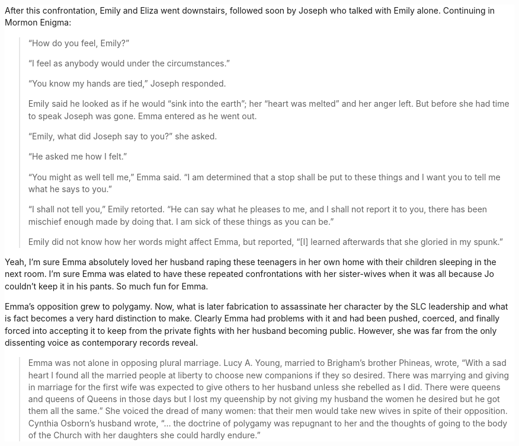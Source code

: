 After this confrontation, Emily and Eliza went downstairs, followed soon
by Joseph who talked with Emily alone. Continuing in Mormon Enigma:

> “How do you feel, Emily?”
> 
> “I feel as anybody would under the circumstances.”
> 
> “You know my hands are tied,” Joseph responded.
> 
> Emily said he looked as if he would “sink into the earth”; her “heart
> was melted” and her anger left. But before she had time to speak
> Joseph was gone. Emma entered as he went out.
> 
> “Emily, what did Joseph say to you?” she asked.
> 
> “He asked me how I felt.”
> 
> “You might as well tell me,” Emma said. “I am determined that a stop
> shall be put to these things and I want you to tell me what he says to
> you.”
> 
> “I shall not tell you,” Emily retorted. “He can say what he pleases to
> me, and I shall not report it to you, there has been mischief enough
> made by doing that. I am sick of these things as you can be.”
> 
> Emily did not know how her words might affect Emma, but reported,
> “\[I\] learned afterwards that she gloried in my spunk.”

Yeah, I’m sure Emma absolutely loved her husband raping these teenagers
in her own home with their children sleeping in the next room. I’m sure
Emma was elated to have these repeated confrontations with her
sister-wives when it was all because Jo couldn’t keep it in his pants.
So much fun for Emma.

Emma’s opposition grew to polygamy. Now, what is later fabrication to
assassinate her character by the SLC leadership and what is fact becomes
a very hard distinction to make. Clearly Emma had problems with it and
had been pushed, coerced, and finally forced into accepting it to keep
from the private fights with her husband becoming public. However, she
was far from the only dissenting voice as contemporary records reveal.

> Emma was not alone in opposing plural marriage. Lucy A. Young, married
> to Brigham’s brother Phineas, wrote, “With a sad heart I found all the
> married people at liberty to choose new companions if they so desired.
> There was marrying and giving in marriage for the first wife was
> expected to give others to her husband unless she rebelled as I did.
> There were queens and queens of Queens in those days but I lost my
> queenship by not giving my husband the women he desired but he got
> them all the same.” She voiced the dread of many women: that their men
> would take new wives in spite of their opposition. Cynthia Osborn’s
> husband wrote, “… the doctrine of polygamy was repugnant to her and
> the thoughts of going to the body of the Church with her daughters she
> could hardly endure.”
